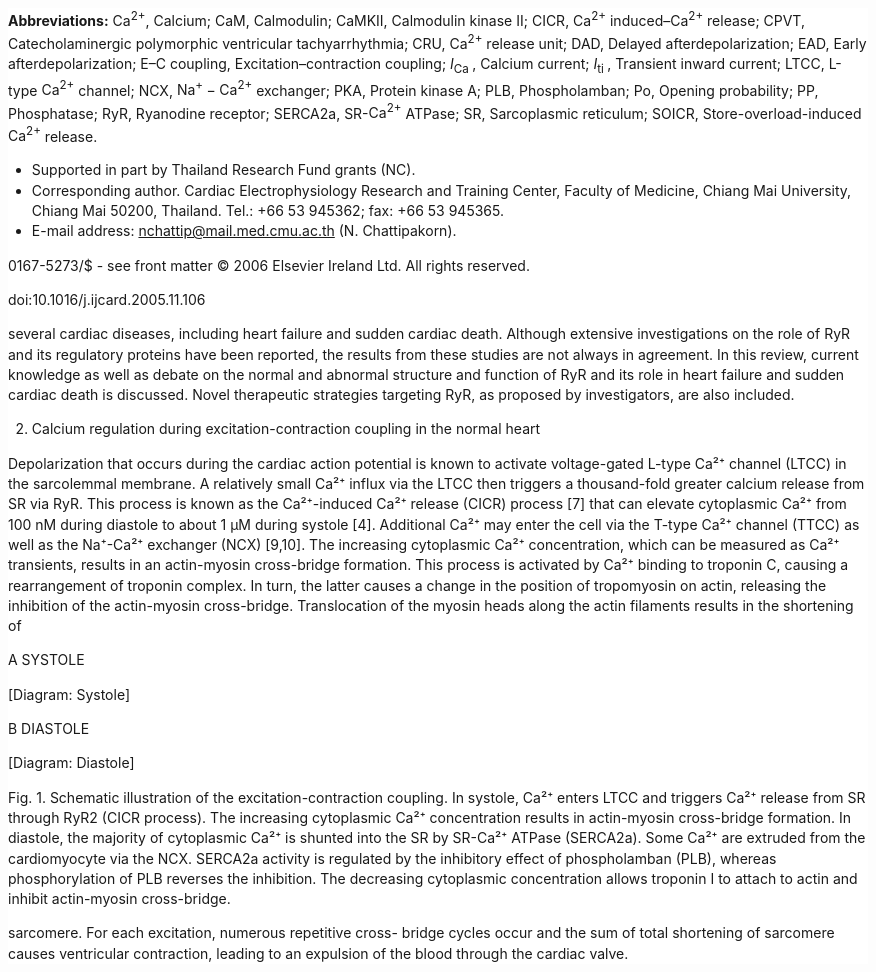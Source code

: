 
**Abbreviations:** $\mathrm{Ca}^{2+}$, Calcium; CaM, Calmodulin; CaMKII, Calmodulin kinase II; CICR, $\mathrm{Ca}^{2+}$ induced–$\mathrm{Ca}^{2+}$ release; CPVT, Catecholaminergic polymorphic ventricular tachyarrhythmia; CRU, $\mathrm{Ca}^{2+}$ release unit; DAD, Delayed afterdepolarization; EAD, Early afterdepolarization; E–C coupling, Excitation–contraction coupling; $I_{\text {Ca }}$, Calcium current; $I_{\text {ti }}$, Transient inward current; LTCC, L-type $\mathrm{Ca}^{2+}$ channel; NCX, $\mathrm{Na}^{+}-\mathrm{Ca}^{2+}$ exchanger; PKA, Protein kinase A; PLB, Phospholamban; Po, Opening probability; PP, Phosphatase; RyR, Ryanodine receptor; SERCA2a, SR-$\mathrm{Ca}^{2+}$ ATPase; SR, Sarcoplasmic reticulum; SOICR, Store-overload-induced $\mathrm{Ca}^{2+}$ release.

* Supported in part by Thailand Research Fund grants (NC).
* Corresponding author. Cardiac Electrophysiology Research and Training Center, Faculty of Medicine, Chiang Mai University, Chiang Mai 50200, Thailand. Tel.: +66 53 945362; fax: +66 53 945365.
* E-mail address: nchattip@mail.med.cmu.ac.th (N. Chattipakorn).

0167-5273/$ - see front matter © 2006 Elsevier Ireland Ltd. All rights reserved.

doi:10.1016/j.ijcard.2005.11.106

several cardiac diseases, including heart failure and sudden cardiac death. Although extensive investigations on the role of RyR and its regulatory proteins have been reported, the results from these studies are not always in agreement. In this review, current knowledge as well as debate on the normal and abnormal structure and function of RyR and its role in heart failure and sudden cardiac death is discussed. Novel therapeutic strategies targeting RyR, as proposed by investigators, are also included.

2. Calcium regulation during excitation-contraction coupling in the normal heart

Depolarization that occurs during the cardiac action potential is known to activate voltage-gated L-type Ca²⁺ channel (LTCC) in the sarcolemmal membrane. A relatively small Ca²⁺ influx via the LTCC then triggers a thousand-fold greater calcium release from SR via RyR. This process is known as the Ca²⁺-induced Ca²⁺ release (CICR) process [7] that can elevate cytoplasmic Ca²⁺ from 100 nM during diastole to about 1 μM during systole [4]. Additional Ca²⁺ may enter the cell via the T-type Ca²⁺ channel (TTCC) as well as the Na⁺-Ca²⁺ exchanger (NCX) [9,10]. The increasing cytoplasmic Ca²⁺ concentration, which can be measured as Ca²⁺ transients, results in an actin-myosin cross-bridge formation. This process is activated by Ca²⁺ binding to troponin C, causing a rearrangement of troponin complex. In turn, the latter causes a change in the position of tropomyosin on actin, releasing the inhibition of the actin-myosin cross-bridge. Translocation of the myosin heads along the actin filaments results in the shortening of

A SYSTOLE

[Diagram: Systole]

B DIASTOLE

[Diagram: Diastole]

Fig. 1. Schematic illustration of the excitation-contraction coupling. In systole, Ca²⁺ enters LTCC and triggers Ca²⁺ release from SR through RyR2 (CICR process). The increasing cytoplasmic Ca²⁺ concentration results in actin-myosin cross-bridge formation. In diastole, the majority of cytoplasmic Ca²⁺ is shunted into the SR by SR-Ca²⁺ ATPase (SERCA2a). Some Ca²⁺ are extruded from the cardiomyocyte via the NCX. SERCA2a activity is regulated by the inhibitory effect of phospholamban (PLB), whereas phosphorylation of PLB reverses the inhibition. The decreasing cytoplasmic concentration allows troponin I to attach to actin and inhibit actin-myosin cross-bridge.

sarcomere. For each excitation, numerous repetitive cross-
bridge cycles occur and the sum of total shortening of
sarcomere causes ventricular contraction, leading to an
expulsion of the blood through the cardiac valve.
